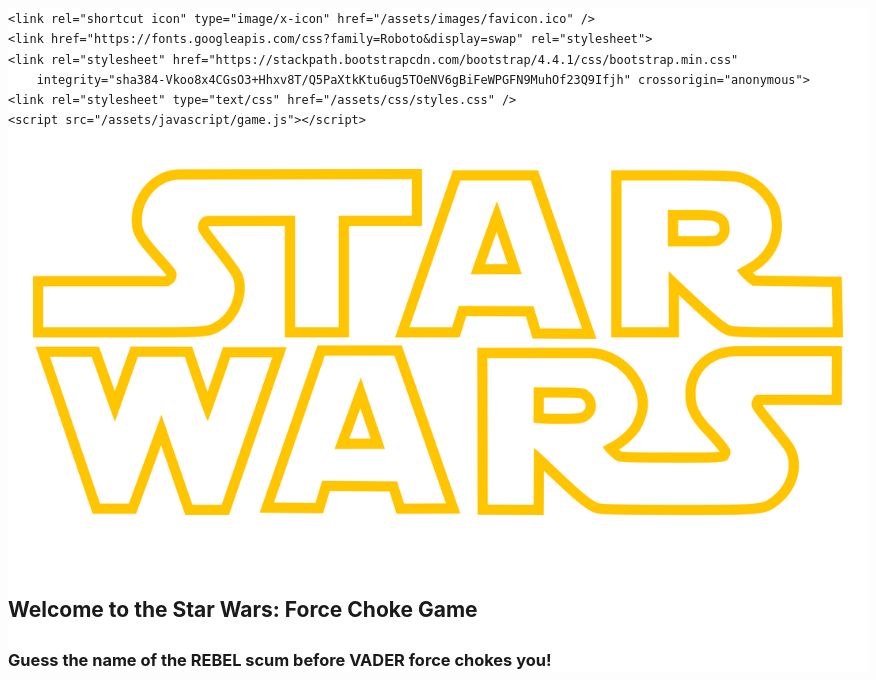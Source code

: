 <!DOCTYPE html>
<html lang="en">

<head>
    <meta charset="UTF-8">
    <meta name="viewport" content="width=device-width, initial-scale=1.0">
    <meta http-equiv="X-UA-Compatible" content="ie=edge">
    <title>Star Wars: Force Choke</title>

    <link rel="shortcut icon" type="image/x-icon" href="/assets/images/favicon.ico" />
    <link href="https://fonts.googleapis.com/css?family=Roboto&display=swap" rel="stylesheet">
    <link rel="stylesheet" href="https://stackpath.bootstrapcdn.com/bootstrap/4.4.1/css/bootstrap.min.css"
        integrity="sha384-Vkoo8x4CGsO3+Hhxv8T/Q5PaXtkKtu6ug5TOeNV6gBiFeWPGFN9MuhOf23Q9Ifjh" crossorigin="anonymous">
    <link rel="stylesheet" type="text/css" href="/assets/css/styles.css" />
    <script src="/assets/javascript/game.js"></script>
</head>

<body>
    <div class="row">
        <div class="col-md-6" style="margin:auto; padding:25px;">
            <img src="/assets/images/SWLogo.png" class="img-fluid" alt="Responsive image">
        </div>
    </div>
    <br>
    <div class="container-fluid">
        <h2>Welcome to the Star Wars: Force Choke Game</h2>
        <h3>Guess the name of the REBEL scum before VADER force chokes you!</h3>
        <div class="row">
            <div class="col-md-6">